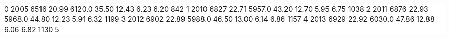   </thead>
  <tbody>
    <tr>
      <th>0</th>
      <td>2005</td>
      <td>6516</td>
      <td>20.99</td>
      <td>6120.0</td>
      <td>35.50</td>
      <td>12.43</td>
      <td>6.23</td>
      <td>6.20</td>
      <td>842</td>
    </tr>
    <tr>
      <th>1</th>
      <td>2010</td>
      <td>6827</td>
      <td>22.71</td>
      <td>5957.0</td>
      <td>43.20</td>
      <td>12.70</td>
      <td>5.95</td>
      <td>6.75</td>
      <td>1038</td>
    </tr>
    <tr>
      <th>2</th>
      <td>2011</td>
      <td>6876</td>
      <td>22.93</td>
      <td>5968.0</td>
      <td>44.80</td>
      <td>12.23</td>
      <td>5.91</td>
      <td>6.32</td>
      <td>1199</td>
    </tr>
    <tr>
      <th>3</th>
      <td>2012</td>
      <td>6902</td>
      <td>22.89</td>
      <td>5988.0</td>
      <td>46.50</td>
      <td>13.00</td>
      <td>6.14</td>
      <td>6.86</td>
      <td>1157</td>
    </tr>
    <tr>
      <th>4</th>
      <td>2013</td>
      <td>6929</td>
      <td>22.92</td>
      <td>6030.0</td>
      <td>47.86</td>
      <td>12.88</td>
      <td>6.06</td>
      <td>6.82</td>
      <td>1130</td>
    </tr>
    <tr>
      <th>5</th>